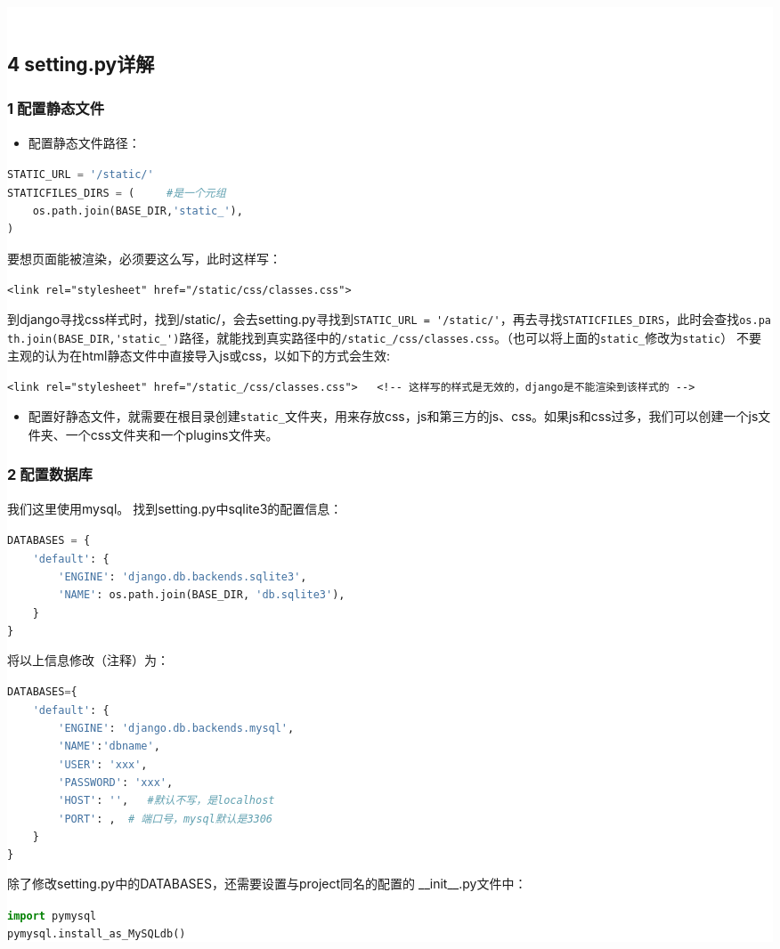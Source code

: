 <br>

## 4 setting.py详解
### 1 配置静态文件
- 配置静态文件路径：
```python
STATIC_URL = '/static/'
STATICFILES_DIRS = (     #是一个元组
    os.path.join(BASE_DIR,'static_'),
)
```
要想页面能被渲染，必须要这么写，此时这样写：
```
<link rel="stylesheet" href="/static/css/classes.css">
```
到django寻找css样式时，找到/static/，会去setting.py寻找到`STATIC_URL = '/static/'`，再去寻找`STATICFILES_DIRS`，此时会查找`os.path.join(BASE_DIR,'static_')`路径，就能找到真实路径中的`/static_/css/classes.css`。（也可以将上面的`static_`修改为`static`）
不要主观的认为在html静态文件中直接导入js或css，以如下的方式会生效:
```
<link rel="stylesheet" href="/static_/css/classes.css">   <!-- 这样写的样式是无效的，django是不能渲染到该样式的 -->
```
- 配置好静态文件，就需要在根目录创建`static_`文件夹，用来存放css，js和第三方的js、css。如果js和css过多，我们可以创建一个js文件夹、一个css文件夹和一个plugins文件夹。

### 2 配置数据库
我们这里使用mysql。
找到setting.py中sqlite3的配置信息：
```python
DATABASES = {
    'default': {
        'ENGINE': 'django.db.backends.sqlite3',
        'NAME': os.path.join(BASE_DIR, 'db.sqlite3'),
    }
}
```
将以上信息修改（注释）为：
```python
DATABASES={
    'default': {
        'ENGINE': 'django.db.backends.mysql',
        'NAME':'dbname',
        'USER': 'xxx',
        'PASSWORD': 'xxx',
        'HOST': '',   #默认不写，是localhost
        'PORT': ,  # 端口号，mysql默认是3306
    }
}
```
除了修改setting.py中的DATABASES，还需要设置与project同名的配置的 \_\_init\_\_.py文件中：
```python
import pymysql
pymysql.install_as_MySQLdb()
```
